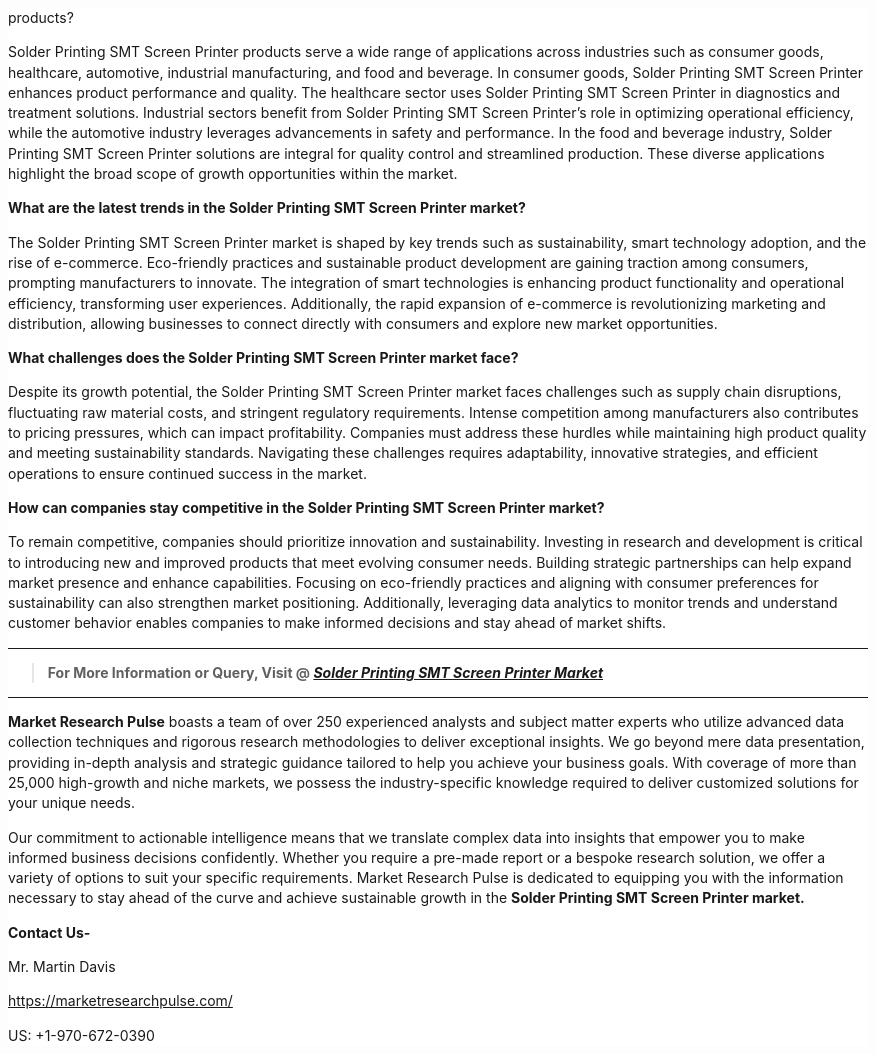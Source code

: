 products?</strong></p><p>Solder Printing SMT Screen Printer products serve a wide range of applications across industries such as consumer goods, healthcare, automotive, industrial manufacturing, and food and beverage. In consumer goods, Solder Printing SMT Screen Printer enhances product performance and quality. The healthcare sector uses Solder Printing SMT Screen Printer in diagnostics and treatment solutions. Industrial sectors benefit from Solder Printing SMT Screen Printer&rsquo;s role in optimizing operational efficiency, while the automotive industry leverages advancements in safety and performance. In the food and beverage industry, Solder Printing SMT Screen Printer solutions are integral for quality control and streamlined production. These diverse applications highlight the broad scope of growth opportunities within the market.</p><p><strong>What are the latest trends in the Solder Printing SMT Screen Printer market?</strong></p><p>The Solder Printing SMT Screen Printer market is shaped by key trends such as sustainability, smart technology adoption, and the rise of e-commerce. Eco-friendly practices and sustainable product development are gaining traction among consumers, prompting manufacturers to innovate. The integration of smart technologies is enhancing product functionality and operational efficiency, transforming user experiences. Additionally, the rapid expansion of e-commerce is revolutionizing marketing and distribution, allowing businesses to connect directly with consumers and explore new market opportunities.</p><p><strong>What challenges does the Solder Printing SMT Screen Printer market face?</strong></p><p>Despite its growth potential, the Solder Printing SMT Screen Printer market faces challenges such as supply chain disruptions, fluctuating raw material costs, and stringent regulatory requirements. Intense competition among manufacturers also contributes to pricing pressures, which can impact profitability. Companies must address these hurdles while maintaining high product quality and meeting sustainability standards. Navigating these challenges requires adaptability, innovative strategies, and efficient operations to ensure continued success in the market.</p><p><strong>How can companies stay competitive in the Solder Printing SMT Screen Printer market?</strong></p><p>To remain competitive, companies should prioritize innovation and sustainability. Investing in research and development is critical to introducing new and improved products that meet evolving consumer needs. Building strategic partnerships can help expand market presence and enhance capabilities. Focusing on eco-friendly practices and aligning with consumer preferences for sustainability can also strengthen market positioning. Additionally, leveraging data analytics to monitor trends and understand customer behavior enables companies to make informed decisions and stay ahead of market shifts.</p><hr /><blockquote><p><strong>For More Information or Query, Visit @&nbsp;<em><a href="https://marketresearchpulse.com/report/10893/solder-printing-smt-screen-printer-market?utm_source=Linkedin&utm_medium=022">Solder Printing SMT Screen Printer Market</a></em></strong></p></blockquote><hr /><p><strong>Market Research Pulse</strong> boasts a team of over 250 experienced analysts and subject matter experts who utilize advanced data collection techniques and rigorous research methodologies to deliver exceptional insights. We go beyond mere data presentation, providing in-depth analysis and strategic guidance tailored to help you achieve your business goals. With coverage of more than 25,000 high-growth and niche markets, we possess the industry-specific knowledge required to deliver customized solutions for your unique needs.</p><p>Our commitment to actionable intelligence means that we translate complex data into insights that empower you to make informed business decisions confidently. Whether you require a pre-made report or a bespoke research solution, we offer a variety of options to suit your specific requirements. Market Research Pulse is dedicated to equipping you with the information necessary to stay ahead of the curve and achieve sustainable growth in the <strong>Solder Printing SMT Screen Printer market.</strong></p><p><strong>Contact Us-</strong></p><p>Mr. Martin Davis</p><p>https://marketresearchpulse.com/</p><p>US: +1-970-672-0390</p>
